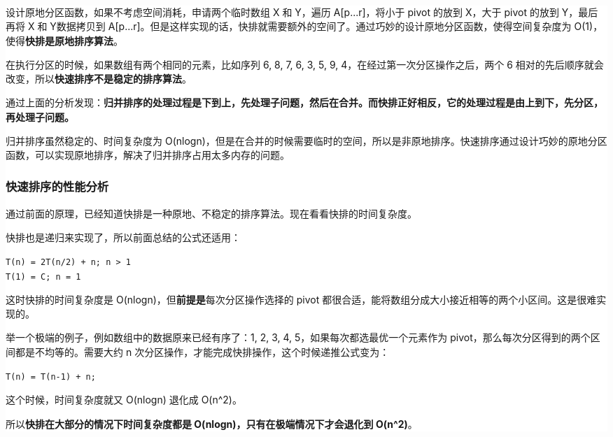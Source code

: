 设计原地分区函数，如果不考虑空间消耗，申请两个临时数组 X 和 Y，遍历 A[p...r]，将小于 pivot 的放到 X，大于 pivot 的放到 Y，最后再将 X 和 Y数据拷贝到 A[p...r]。但是这样实现的话，快排就需要额外的空间了。通过巧妙的设计原地分区函数，使得空间复杂度为 O(1)，使得**快排是原地排序算法**。

在执行分区的时候，如果数组有两个相同的元素，比如序列 6, 8, 7, 6, 3, 5, 9, 4，在经过第一次分区操作之后，两个 6 相对的先后顺序就会改变，所以**快速排序不是稳定的排序算法**。

通过上面的分析发现：**归并排序的处理过程是下到上，先处理子问题，然后在合并。而快排正好相反，它的处理过程是由上到下，先分区，再处理子问题。**

归并排序虽然稳定的、时间复杂度为 O(nlogn)，但是在合并的时候需要临时的空间，所以是非原地排序。快速排序通过设计巧妙的原地分区函数，可以实现原地排序，解决了归并排序占用太多内存的问题。

### 快速排序的性能分析

通过前面的原理，已经知道快排是一种原地、不稳定的排序算法。现在看看快排的时间复杂度。

快排也是递归来实现了，所以前面总结的公式还适用：

```
T(n) = 2T(n/2) + n; n > 1
T(1) = C; n = 1
```

这时快排的时间复杂度是 O(nlogn)，但**前提是**每次分区操作选择的 pivot 都很合适，能将数组分成大小接近相等的两个小区间。这是很难实现的。

举一个极端的例子，例如数组中的数据原来已经有序了：1, 2, 3, 4, 5，如果每次都选最优一个元素作为 pivot，那么每次分区得到的两个区间都是不均等的。需要大约 n 次分区操作，才能完成快排操作，这个时候递推公式变为：

```
T(n) = T(n-1) + n;
```

这个时候，时间复杂度就又 O(nlogn) 退化成 O(n^2)。

所以**快排在大部分的情况下时间复杂度都是 O(nlogn)，只有在极端情况下才会退化到 O(n^2)**。

